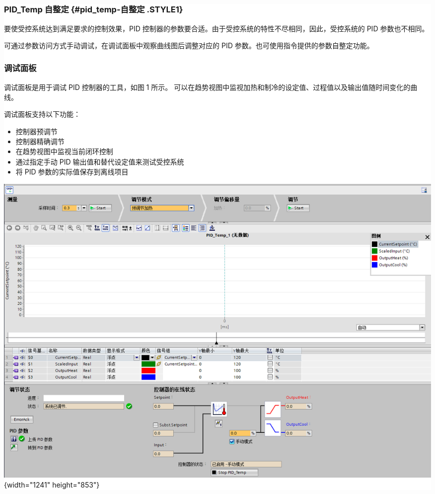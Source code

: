 ### PID_Temp 自整定 {#pid_temp-自整定 .STYLE1}

要使受控系统达到满足要求的控制效果，PID
控制器的参数要合适。由于受控系统的特性不尽相同，因此，受控系统的 PID
参数也不相同。

可通过参数访问方式手动调试，在调试面板中观察曲线图后调整对应的 PID
参数。也可使用指令提供的参数自整定功能。

### 调试面板

调试面板是用于调试 PID 控制器的工具，如图 1 所示。
可以在趋势视图中监视加热和制冷的设定值、过程值以及输出值随时间变化的曲线。

调试面板支持以下功能：

-   控制器预调节
-   控制器精确调节
-   在趋势视图中监视当前闭环控制
-   通过指定手动 PID 输出值和替代设定值来测试受控系统
-   将 PID 参数的实际值保存到离线项目

![](images/3-01.png){width="1241" height="853"}
